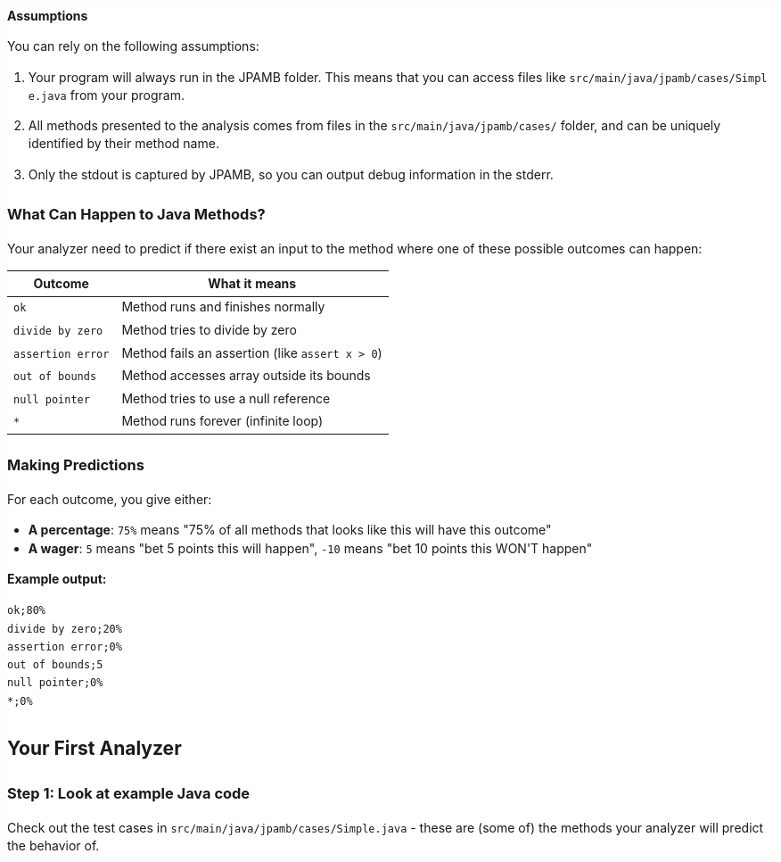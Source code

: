 **Assumptions**

You can rely on the following assumptions:

1. Your program will always run in the JPAMB folder. This means that you can access files like `src/main/java/jpamb/cases/Simple.java` from your program.

2. All methods presented to the analysis comes from files in the `src/main/java/jpamb/cases/` folder, and can be uniquely identified by their method name.

3. Only the stdout is captured by JPAMB, so you can output debug information in the stderr.

### What Can Happen to Java Methods?

Your analyzer need to predict if there exist an input to the method where 
one of these possible outcomes can happen:

| Outcome | What it means |
|---------|---------------|
| `ok` | Method runs and finishes normally |
| `divide by zero` | Method tries to divide by zero |
| `assertion error` | Method fails an assertion (like `assert x > 0`) |
| `out of bounds` | Method accesses array outside its bounds |
| `null pointer` | Method tries to use a null reference |
| `*` | Method runs forever (infinite loop) |

### Making Predictions

For each outcome, you give either:
- **A percentage**: `75%` means "75% of all methods that looks like this will have this outcome"
- **A wager**: `5` means "bet 5 points this will happen", `-10` means "bet 10 points this WON'T happen"

**Example output:**
```
ok;80%
divide by zero;20%
assertion error;0%
out of bounds;5
null pointer;0%
*;0%
```


## Your First Analyzer

### Step 1: Look at example Java code

Check out the test cases in `src/main/java/jpamb/cases/Simple.java` - these are
(some of) the methods your analyzer will predict the behavior of.
